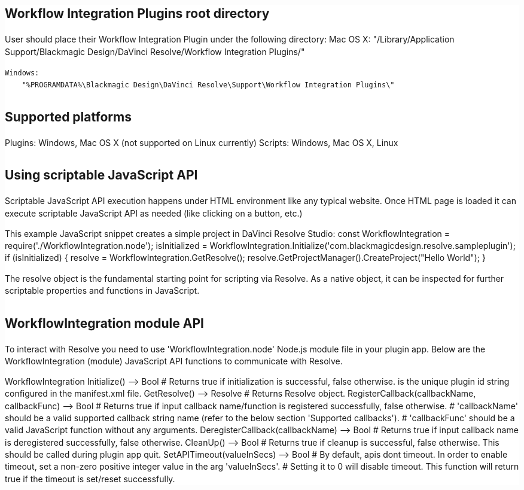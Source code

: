 Workflow Integration Plugins root directory
-------------------------------------------
User should place their Workflow Integration Plugin under the following directory:
    Mac OS X:
        "/Library/Application Support/Blackmagic Design/DaVinci Resolve/Workflow Integration Plugins/"
 
    Windows:
        "%PROGRAMDATA%\Blackmagic Design\DaVinci Resolve\Support\Workflow Integration Plugins\"
 
Supported platforms
-------------------
Plugins: Windows, Mac OS X (not supported on Linux currently)
Scripts: Windows, Mac OS X, Linux
 
Using scriptable JavaScript API
-------------------------------
Scriptable JavaScript API execution happens under HTML environment like any typical website. Once HTML page is loaded it can execute scriptable JavaScript API as needed (like clicking on a button, etc.)
 
This example JavaScript snippet creates a simple project in DaVinci Resolve Studio:
    const WorkflowIntegration = require('./WorkflowIntegration.node');
    isInitialized = WorkflowIntegration.Initialize('com.blackmagicdesign.resolve.sampleplugin');
    if (isInitialized) {
        resolve = WorkflowIntegration.GetResolve();
        resolve.GetProjectManager().CreateProject("Hello World");
    }
 
The resolve object is the fundamental starting point for scripting via Resolve. As a native object, it can be inspected for further scriptable properties and functions in JavaScript.
 
WorkflowIntegration module API
-------------------------------
To interact with Resolve you need to use 'WorkflowIntegration.node' Node.js module file in your plugin app. Below are the WorkflowIntegration (module) JavaScript API functions to communicate with Resolve.
 
WorkflowIntegration
  Initialize(<pluginId>)                          --> Bool               # Returns true if initialization is successful, false otherwise. <pluginId> is the unique plugin id string configured in the manifest.xml file.
  GetResolve()                                    --> Resolve            # Returns Resolve object.
  RegisterCallback(callbackName, callbackFunc)    --> Bool               # Returns true if input callback name/function is registered successfully, false otherwise.
                                                                         # 'callbackName' should be a valid supported callback string name (refer to the below section 'Supported callbacks').
                                                                         # 'callbackFunc' should be a valid JavaScript function without any arguments.
  DeregisterCallback(callbackName)                --> Bool               # Returns true if input callback name is deregistered successfully, false otherwise.
  CleanUp()                                       --> Bool               # Returns true if cleanup is successful, false otherwise. This should be called during plugin app quit.
  SetAPITimeout(valueInSecs)                      --> Bool               # By default, apis dont timeout. In order to enable timeout, set a non-zero positive integer value in the arg 'valueInSecs'.
                                                                         # Setting it to 0 will disable timeout. This function will return true if the timeout is set/reset successfully.
 
